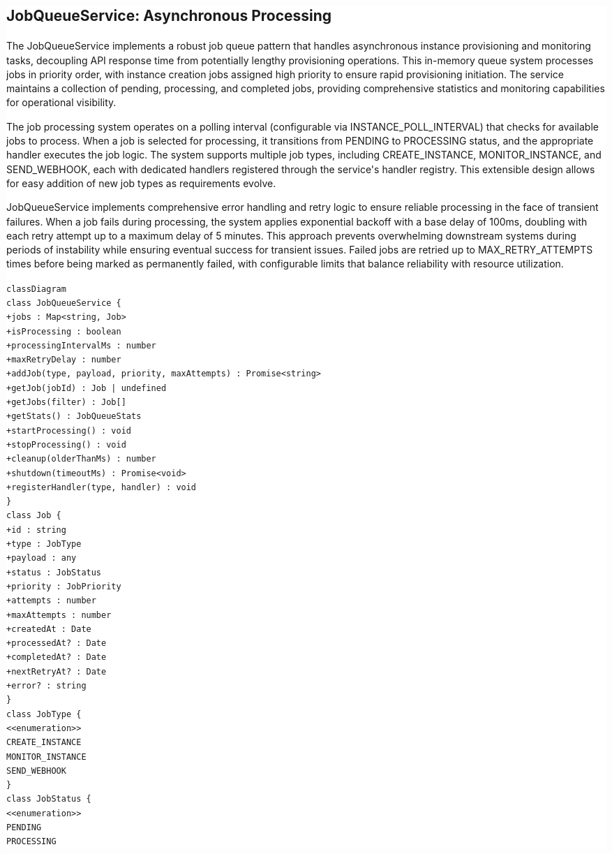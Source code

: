 ## JobQueueService: Asynchronous Processing
The JobQueueService implements a robust job queue pattern that handles asynchronous instance provisioning and monitoring tasks, decoupling API response time from potentially lengthy provisioning operations. This in-memory queue system processes jobs in priority order, with instance creation jobs assigned high priority to ensure rapid provisioning initiation. The service maintains a collection of pending, processing, and completed jobs, providing comprehensive statistics and monitoring capabilities for operational visibility.

The job processing system operates on a polling interval (configurable via INSTANCE_POLL_INTERVAL) that checks for available jobs to process. When a job is selected for processing, it transitions from PENDING to PROCESSING status, and the appropriate handler executes the job logic. The system supports multiple job types, including CREATE_INSTANCE, MONITOR_INSTANCE, and SEND_WEBHOOK, each with dedicated handlers registered through the service's handler registry. This extensible design allows for easy addition of new job types as requirements evolve.

JobQueueService implements comprehensive error handling and retry logic to ensure reliable processing in the face of transient failures. When a job fails during processing, the system applies exponential backoff with a base delay of 100ms, doubling with each retry attempt up to a maximum delay of 5 minutes. This approach prevents overwhelming downstream systems during periods of instability while ensuring eventual success for transient issues. Failed jobs are retried up to MAX_RETRY_ATTEMPTS times before being marked as permanently failed, with configurable limits that balance reliability with resource utilization.

```mermaid
classDiagram
class JobQueueService {
+jobs : Map<string, Job>
+isProcessing : boolean
+processingIntervalMs : number
+maxRetryDelay : number
+addJob(type, payload, priority, maxAttempts) : Promise<string>
+getJob(jobId) : Job | undefined
+getJobs(filter) : Job[]
+getStats() : JobQueueStats
+startProcessing() : void
+stopProcessing() : void
+cleanup(olderThanMs) : number
+shutdown(timeoutMs) : Promise<void>
+registerHandler(type, handler) : void
}
class Job {
+id : string
+type : JobType
+payload : any
+status : JobStatus
+priority : JobPriority
+attempts : number
+maxAttempts : number
+createdAt : Date
+processedAt? : Date
+completedAt? : Date
+nextRetryAt? : Date
+error? : string
}
class JobType {
<<enumeration>>
CREATE_INSTANCE
MONITOR_INSTANCE
SEND_WEBHOOK
}
class JobStatus {
<<enumeration>>
PENDING
PROCESSING
```